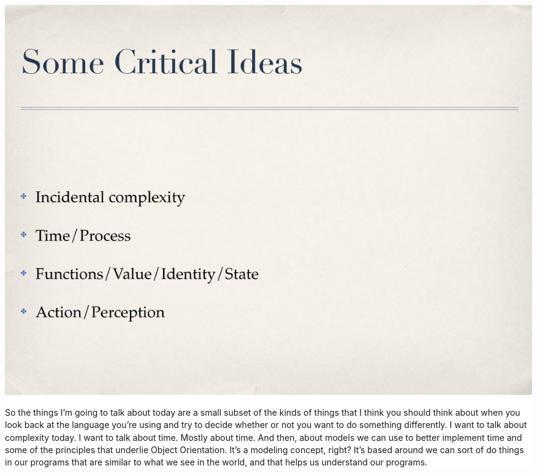 <img src="AreWeThereYet/00.03.52.jpg" alt="00:03:52 Some Critical Ideas" id="slide-7">

So the things I’m going to talk about today are a small subset of the kinds of things that I think you should think about when you look back at the language you’re using and try to decide whether or not you want to do something differently. I want to talk about complexity today. I want to talk about time. Mostly about time. And then, about models we can use to better implement time and some of the principles that underlie Object Orientation. It’s a modeling concept, right? It’s based around we can sort of do things in our programs that are similar to what we see in the world, and that helps us understand our programs.
